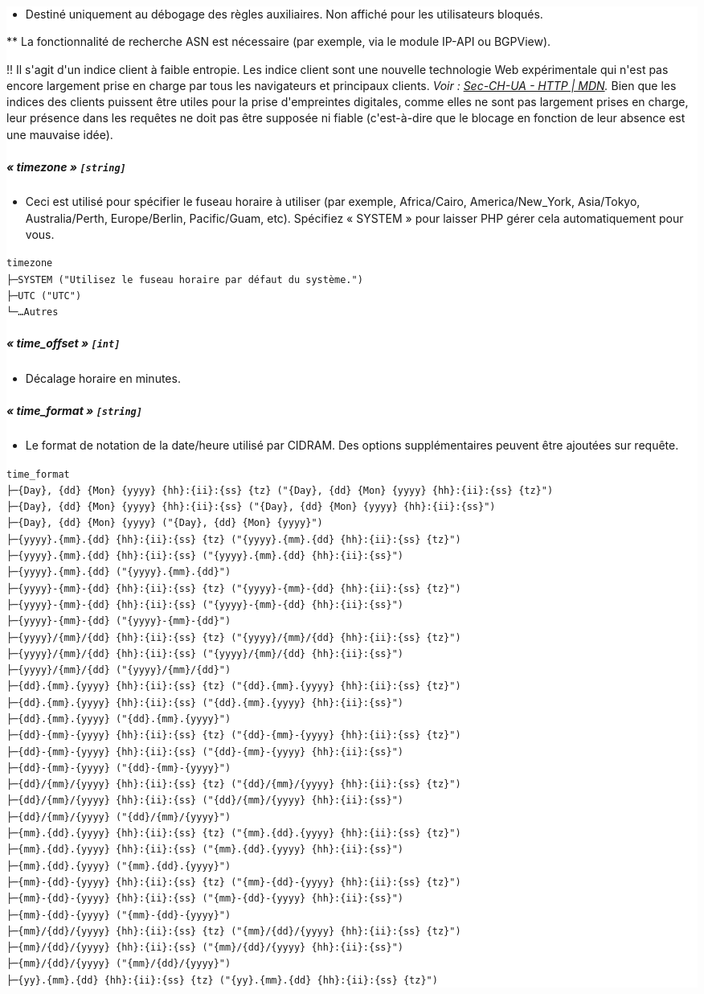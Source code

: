 * Destiné uniquement au débogage des règles auxiliaires. Non affiché pour les utilisateurs bloqués.

** La fonctionnalité de recherche ASN est nécessaire (par exemple, via le module IP-API ou BGPView).

!! Il s'agit d'un indice client à faible entropie. Les indice client sont une nouvelle technologie Web expérimentale qui n'est pas encore largement prise en charge par tous les navigateurs et principaux clients. *Voir : <a href="https://developer.mozilla.org/en-US/docs/Web/HTTP/Headers/Sec-CH-UA#browser_compatibility" dir="ltr" hreflang="en-US" rel="noopener noreferrer external">Sec-CH-UA - HTTP | MDN</a>.* Bien que les indices des clients puissent être utiles pour la prise d'empreintes digitales, comme elles ne sont pas largement prises en charge, leur présence dans les requêtes ne doit pas être supposée ni fiable (c'est-à-dire que le blocage en fonction de leur absence est une mauvaise idée).

##### « timezone » `[string]`
- Ceci est utilisé pour spécifier le fuseau horaire à utiliser (par exemple, Africa/Cairo, America/New_York, Asia/Tokyo, Australia/Perth, Europe/Berlin, Pacific/Guam, etc). Spécifiez « SYSTEM » pour laisser PHP gérer cela automatiquement pour vous.

```
timezone
├─SYSTEM ("Utilisez le fuseau horaire par défaut du système.")
├─UTC ("UTC")
└─…Autres
```

##### « time_offset » `[int]`
- Décalage horaire en minutes.

##### « time_format » `[string]`
- Le format de notation de la date/heure utilisé par CIDRAM. Des options supplémentaires peuvent être ajoutées sur requête.

```
time_format
├─{Day}, {dd} {Mon} {yyyy} {hh}:{ii}:{ss} {tz} ("{Day}, {dd} {Mon} {yyyy} {hh}:{ii}:{ss} {tz}")
├─{Day}, {dd} {Mon} {yyyy} {hh}:{ii}:{ss} ("{Day}, {dd} {Mon} {yyyy} {hh}:{ii}:{ss}")
├─{Day}, {dd} {Mon} {yyyy} ("{Day}, {dd} {Mon} {yyyy}")
├─{yyyy}.{mm}.{dd} {hh}:{ii}:{ss} {tz} ("{yyyy}.{mm}.{dd} {hh}:{ii}:{ss} {tz}")
├─{yyyy}.{mm}.{dd} {hh}:{ii}:{ss} ("{yyyy}.{mm}.{dd} {hh}:{ii}:{ss}")
├─{yyyy}.{mm}.{dd} ("{yyyy}.{mm}.{dd}")
├─{yyyy}-{mm}-{dd} {hh}:{ii}:{ss} {tz} ("{yyyy}-{mm}-{dd} {hh}:{ii}:{ss} {tz}")
├─{yyyy}-{mm}-{dd} {hh}:{ii}:{ss} ("{yyyy}-{mm}-{dd} {hh}:{ii}:{ss}")
├─{yyyy}-{mm}-{dd} ("{yyyy}-{mm}-{dd}")
├─{yyyy}/{mm}/{dd} {hh}:{ii}:{ss} {tz} ("{yyyy}/{mm}/{dd} {hh}:{ii}:{ss} {tz}")
├─{yyyy}/{mm}/{dd} {hh}:{ii}:{ss} ("{yyyy}/{mm}/{dd} {hh}:{ii}:{ss}")
├─{yyyy}/{mm}/{dd} ("{yyyy}/{mm}/{dd}")
├─{dd}.{mm}.{yyyy} {hh}:{ii}:{ss} {tz} ("{dd}.{mm}.{yyyy} {hh}:{ii}:{ss} {tz}")
├─{dd}.{mm}.{yyyy} {hh}:{ii}:{ss} ("{dd}.{mm}.{yyyy} {hh}:{ii}:{ss}")
├─{dd}.{mm}.{yyyy} ("{dd}.{mm}.{yyyy}")
├─{dd}-{mm}-{yyyy} {hh}:{ii}:{ss} {tz} ("{dd}-{mm}-{yyyy} {hh}:{ii}:{ss} {tz}")
├─{dd}-{mm}-{yyyy} {hh}:{ii}:{ss} ("{dd}-{mm}-{yyyy} {hh}:{ii}:{ss}")
├─{dd}-{mm}-{yyyy} ("{dd}-{mm}-{yyyy}")
├─{dd}/{mm}/{yyyy} {hh}:{ii}:{ss} {tz} ("{dd}/{mm}/{yyyy} {hh}:{ii}:{ss} {tz}")
├─{dd}/{mm}/{yyyy} {hh}:{ii}:{ss} ("{dd}/{mm}/{yyyy} {hh}:{ii}:{ss}")
├─{dd}/{mm}/{yyyy} ("{dd}/{mm}/{yyyy}")
├─{mm}.{dd}.{yyyy} {hh}:{ii}:{ss} {tz} ("{mm}.{dd}.{yyyy} {hh}:{ii}:{ss} {tz}")
├─{mm}.{dd}.{yyyy} {hh}:{ii}:{ss} ("{mm}.{dd}.{yyyy} {hh}:{ii}:{ss}")
├─{mm}.{dd}.{yyyy} ("{mm}.{dd}.{yyyy}")
├─{mm}-{dd}-{yyyy} {hh}:{ii}:{ss} {tz} ("{mm}-{dd}-{yyyy} {hh}:{ii}:{ss} {tz}")
├─{mm}-{dd}-{yyyy} {hh}:{ii}:{ss} ("{mm}-{dd}-{yyyy} {hh}:{ii}:{ss}")
├─{mm}-{dd}-{yyyy} ("{mm}-{dd}-{yyyy}")
├─{mm}/{dd}/{yyyy} {hh}:{ii}:{ss} {tz} ("{mm}/{dd}/{yyyy} {hh}:{ii}:{ss} {tz}")
├─{mm}/{dd}/{yyyy} {hh}:{ii}:{ss} ("{mm}/{dd}/{yyyy} {hh}:{ii}:{ss}")
├─{mm}/{dd}/{yyyy} ("{mm}/{dd}/{yyyy}")
├─{yy}.{mm}.{dd} {hh}:{ii}:{ss} {tz} ("{yy}.{mm}.{dd} {hh}:{ii}:{ss} {tz}")
```